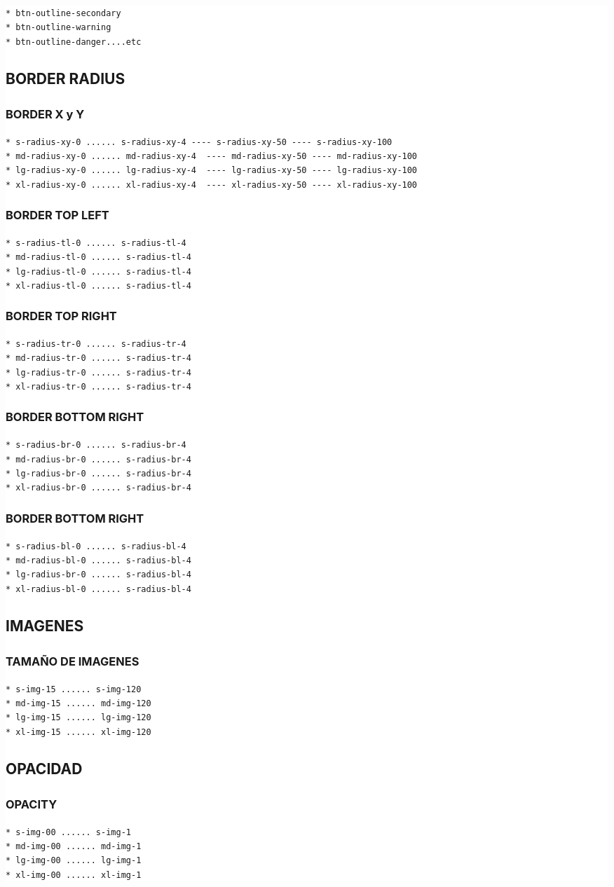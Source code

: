     * btn-outline-secondary
    * btn-outline-warning
    * btn-outline-danger....etc



## BORDER RADIUS
### BORDER X y Y
    * s-radius-xy-0 ...... s-radius-xy-4 ---- s-radius-xy-50 ---- s-radius-xy-100 
    * md-radius-xy-0 ...... md-radius-xy-4  ---- md-radius-xy-50 ---- md-radius-xy-100
    * lg-radius-xy-0 ...... lg-radius-xy-4  ---- lg-radius-xy-50 ---- lg-radius-xy-100
    * xl-radius-xy-0 ...... xl-radius-xy-4  ---- xl-radius-xy-50 ---- xl-radius-xy-100
### BORDER TOP LEFT
    * s-radius-tl-0 ...... s-radius-tl-4  
    * md-radius-tl-0 ...... s-radius-tl-4
    * lg-radius-tl-0 ...... s-radius-tl-4
    * xl-radius-tl-0 ...... s-radius-tl-4
### BORDER TOP RIGHT
    * s-radius-tr-0 ...... s-radius-tr-4  
    * md-radius-tr-0 ...... s-radius-tr-4
    * lg-radius-tr-0 ...... s-radius-tr-4
    * xl-radius-tr-0 ...... s-radius-tr-4
### BORDER BOTTOM RIGHT
    * s-radius-br-0 ...... s-radius-br-4  
    * md-radius-br-0 ...... s-radius-br-4
    * lg-radius-br-0 ...... s-radius-br-4
    * xl-radius-br-0 ...... s-radius-br-4
### BORDER BOTTOM RIGHT
    * s-radius-bl-0 ...... s-radius-bl-4  
    * md-radius-bl-0 ...... s-radius-bl-4
    * lg-radius-br-0 ...... s-radius-bl-4
    * xl-radius-bl-0 ...... s-radius-bl-4



## IMAGENES
### TAMAÑO DE IMAGENES
    * s-img-15 ...... s-img-120 
    * md-img-15 ...... md-img-120 
    * lg-img-15 ...... lg-img-120 
    * xl-img-15 ...... xl-img-120 


## OPACIDAD
### OPACITY
    * s-img-00 ...... s-img-1 
    * md-img-00 ...... md-img-1 
    * lg-img-00 ...... lg-img-1 
    * xl-img-00 ...... xl-img-1 
